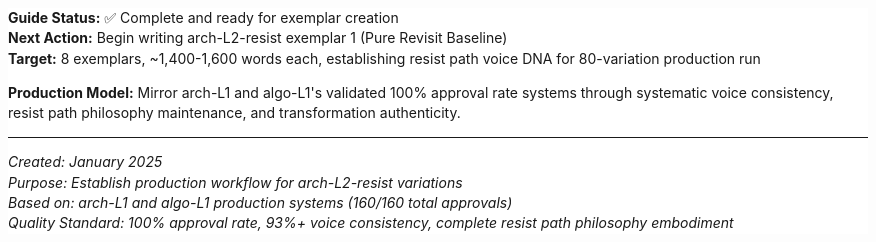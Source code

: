 
**Guide Status:** ✅ Complete and ready for exemplar creation  
**Next Action:** Begin writing arch-L2-resist exemplar 1 (Pure Revisit Baseline)  
**Target:** 8 exemplars, ~1,400-1,600 words each, establishing resist path voice DNA for 80-variation production run  

**Production Model:** Mirror arch-L1 and algo-L1's validated 100% approval rate systems through systematic voice consistency, resist path philosophy maintenance, and transformation authenticity.

---

*Created: January 2025*  
*Purpose: Establish production workflow for arch-L2-resist variations*  
*Based on: arch-L1 and algo-L1 production systems (160/160 total approvals)*  
*Quality Standard: 100% approval rate, 93%+ voice consistency, complete resist path philosophy embodiment*